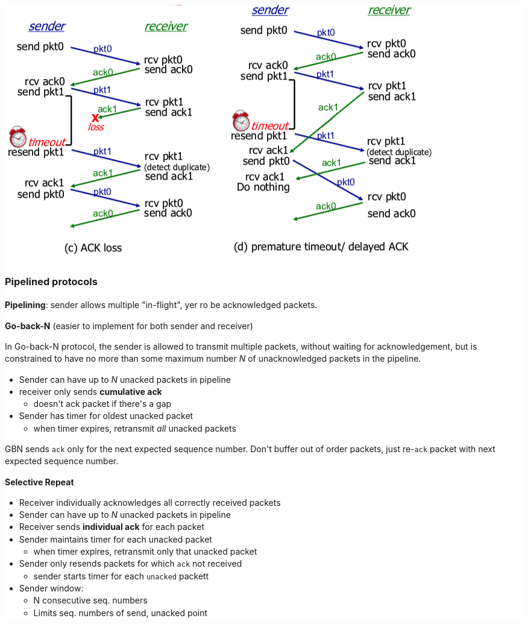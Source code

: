 ![rdt3 stop and wait](lec3-rtd3-stop-and-wait.png)

### Pipelined protocols

**Pipelining**: sender allows multiple "in-flight", yer ro be acknowledged packets.

**Go-back-N** (easier to implement for both sender and receiver)

In Go-back-N protocol, the sender is allowed to transmit multiple packets, without waiting for acknowledgement, but is constrained to have no more than some maximum number $N$ of unacknowledged packets in the pipeline.

- Sender can have up to $N$ unacked packets in pipeline
- receiver only sends **cumulative ack**
  - doesn't ack packet if there's a gap
- Sender has timer for oldest unacked packet
  - when timer expires, retransmit _all_ unacked packets

GBN sends `ack` only for the next expected sequence number. Don't buffer out of order packets, just re-`ack` packet with next expected sequence number.

**Selective Repeat**

- Receiver individually acknowledges all correctly received packets
- Sender can have up to $N$ unacked packets in pipeline
- Receiver sends **individual ack** for each packet
- Sender maintains timer for each unacked packet
  - when timer expires, retransmit only that unacked packet
- Sender only resends packets for which `ack` not received
  - sender starts timer for each `unacked` packett
- Sender window:
  - N consecutive seq. numbers
  - Limits seq. numbers of send, unacked point
